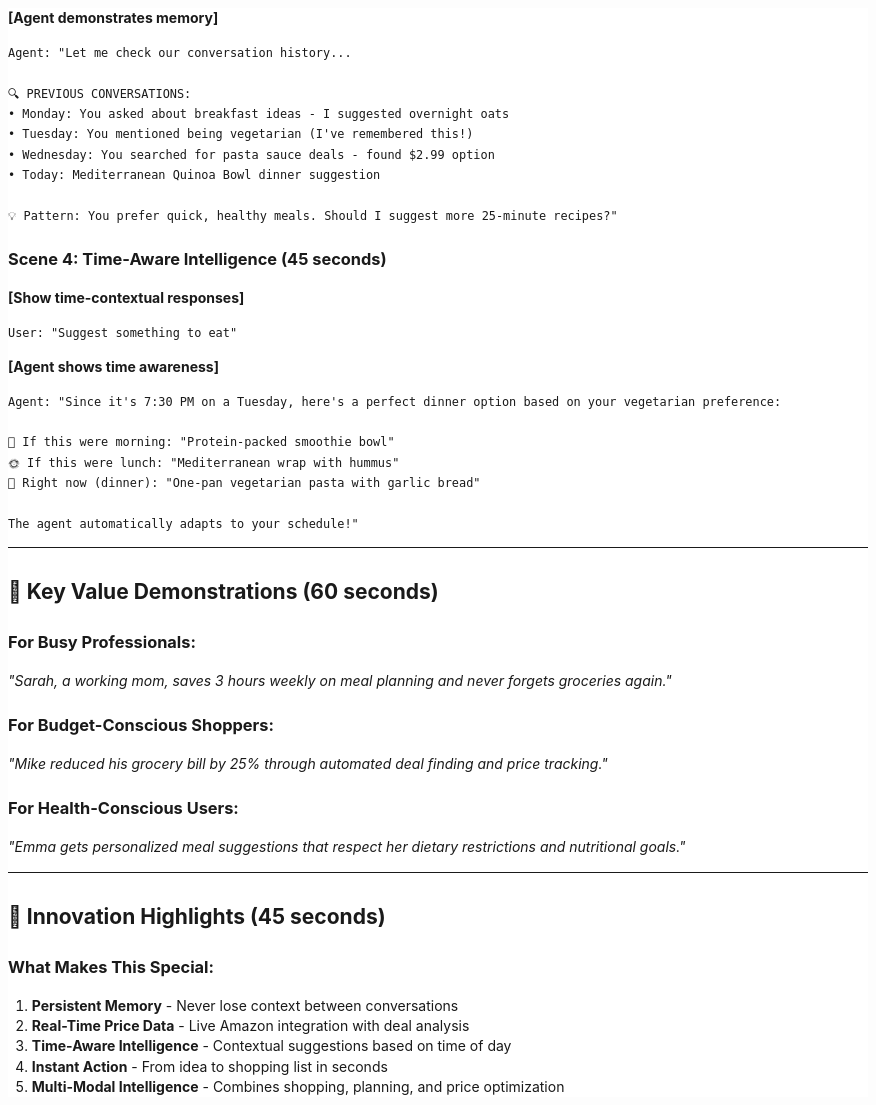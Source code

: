 **[Agent demonstrates memory]**
```
Agent: "Let me check our conversation history...

🔍 PREVIOUS CONVERSATIONS:
• Monday: You asked about breakfast ideas - I suggested overnight oats
• Tuesday: You mentioned being vegetarian (I've remembered this!)
• Wednesday: You searched for pasta sauce deals - found $2.99 option
• Today: Mediterranean Quinoa Bowl dinner suggestion

💡 Pattern: You prefer quick, healthy meals. Should I suggest more 25-minute recipes?"
```

### **Scene 4: Time-Aware Intelligence** (45 seconds)
**[Show time-contextual responses]**
```
User: "Suggest something to eat"
```

**[Agent shows time awareness]**
```
Agent: "Since it's 7:30 PM on a Tuesday, here's a perfect dinner option based on your vegetarian preference:

🌅 If this were morning: "Protein-packed smoothie bowl"
🌞 If this were lunch: "Mediterranean wrap with hummus"
🌆 Right now (dinner): "One-pan vegetarian pasta with garlic bread"

The agent automatically adapts to your schedule!"
```

---

## 🎯 **Key Value Demonstrations** (60 seconds)

### **For Busy Professionals:**
*"Sarah, a working mom, saves 3 hours weekly on meal planning and never forgets groceries again."*

### **For Budget-Conscious Shoppers:**
*"Mike reduced his grocery bill by 25% through automated deal finding and price tracking."*

### **For Health-Conscious Users:**
*"Emma gets personalized meal suggestions that respect her dietary restrictions and nutritional goals."*

---

## 🚀 **Innovation Highlights** (45 seconds)

### **What Makes This Special:**
1. **Persistent Memory** - Never lose context between conversations
2. **Real-Time Price Data** - Live Amazon integration with deal analysis
3. **Time-Aware Intelligence** - Contextual suggestions based on time of day
4. **Instant Action** - From idea to shopping list in seconds
5. **Multi-Modal Intelligence** - Combines shopping, planning, and price optimization
